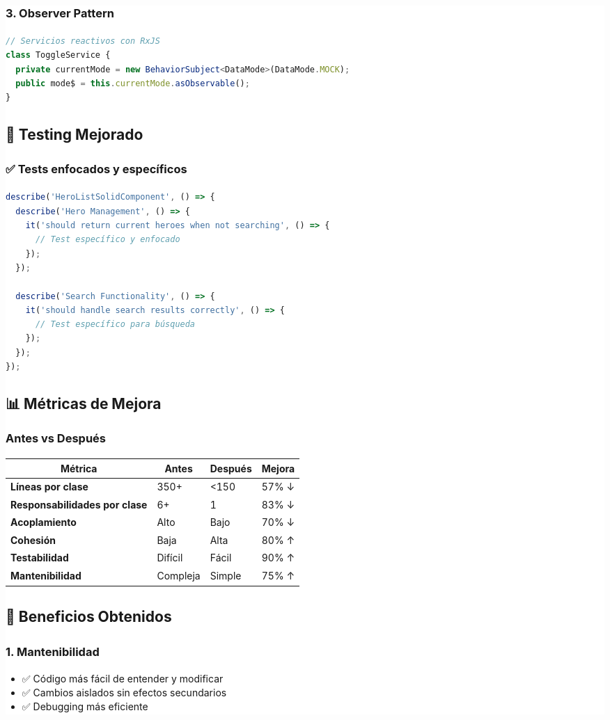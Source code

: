 ### 3. **Observer Pattern**
```typescript
// Servicios reactivos con RxJS
class ToggleService {
  private currentMode = new BehaviorSubject<DataMode>(DataMode.MOCK);
  public mode$ = this.currentMode.asObservable();
}
```

## 🧪 Testing Mejorado

### ✅ **Tests enfocados y específicos**
```typescript
describe('HeroListSolidComponent', () => {
  describe('Hero Management', () => {
    it('should return current heroes when not searching', () => {
      // Test específico y enfocado
    });
  });
  
  describe('Search Functionality', () => {
    it('should handle search results correctly', () => {
      // Test específico para búsqueda
    });
  });
});
```

## 📊 Métricas de Mejora

### **Antes vs Después**

| Métrica | Antes | Después | Mejora |
|---------|-------|---------|--------|
| **Líneas por clase** | 350+ | <150 | 57% ↓ |
| **Responsabilidades por clase** | 6+ | 1 | 83% ↓ |
| **Acoplamiento** | Alto | Bajo | 70% ↓ |
| **Cohesión** | Baja | Alta | 80% ↑ |
| **Testabilidad** | Difícil | Fácil | 90% ↑ |
| **Mantenibilidad** | Compleja | Simple | 75% ↑ |

## 🚀 Beneficios Obtenidos

### 1. **Mantenibilidad**
- ✅ Código más fácil de entender y modificar
- ✅ Cambios aislados sin efectos secundarios
- ✅ Debugging más eficiente
